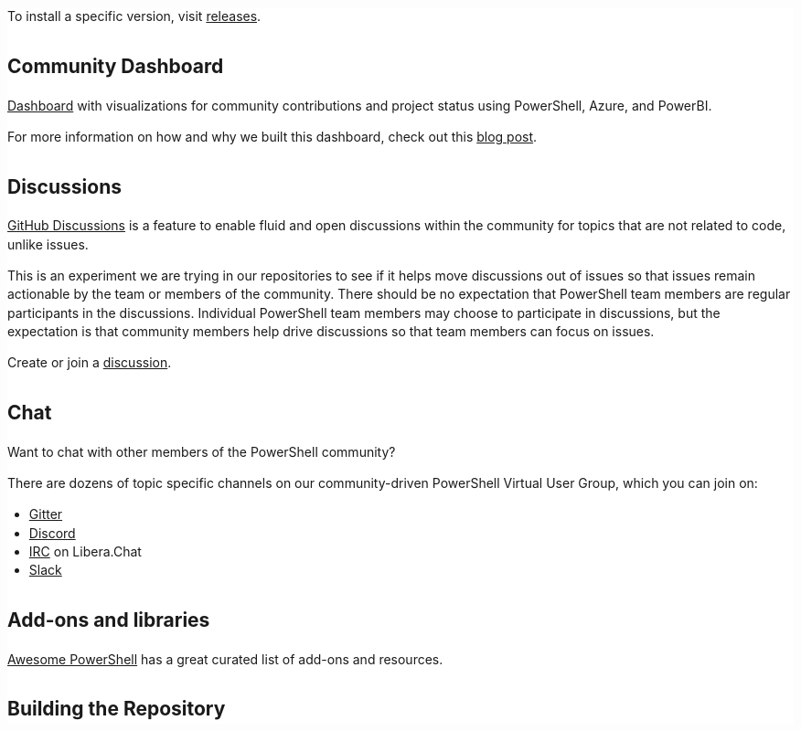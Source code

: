 [pv-winarm64]: https://github.com/PowerShell/PowerShell/releases/download/v7.3.0-preview.3/PowerShell-7.3.0-preview.3-win-arm64.zip
[pv-winx86-zip]: https://github.com/PowerShell/PowerShell/releases/download/v7.3.0-preview.3/PowerShell-7.3.0-preview.3-win-x86.zip
[pv-winx64-zip]: https://github.com/PowerShell/PowerShell/releases/download/v7.3.0-preview.3/PowerShell-7.3.0-preview.3-win-x64.zip
[pv-macos-tar]: https://github.com/PowerShell/PowerShell/releases/download/v7.3.0-preview.3/powershell-7.3.0-preview.3-osx-x64.tar.gz
[pv-macos-tar-arm64]: https://github.com/PowerShell/PowerShell/releases/download/v7.3.0-preview.3/powershell-7.3.0-preview.3-osx-arm64.tar.gz
[pv-linux-tar]: https://github.com/PowerShell/PowerShell/releases/download/v7.3.0-preview.3/powershell-7.3.0-preview.3-linux-x64.tar.gz
[pv-arm32]: https://github.com/PowerShell/PowerShell/releases/download/v7.3.0-preview.3/powershell-7.3.0-preview.3-linux-arm32.tar.gz
[pv-arm64]: https://github.com/PowerShell/PowerShell/releases/download/v7.3.0-preview.3/powershell-7.3.0-preview.3-linux-arm64.tar.gz
[pv-snap]: https://snapcraft.io/powershell-preview

[in-windows]: https://docs.microsoft.com/powershell/scripting/install/installing-powershell-core-on-windows
[in-ubuntu16]: https://docs.microsoft.com/powershell/scripting/install/installing-powershell-core-on-linux#ubuntu-1604
[in-ubuntu18]: https://docs.microsoft.com/powershell/scripting/install/installing-powershell-core-on-linux#ubuntu-1804
[in-ubuntu20]: https://docs.microsoft.com/powershell/scripting/install/installing-powershell-core-on-linux#ubuntu-2004
[in-deb9]: https://docs.microsoft.com/powershell/scripting/install/installing-powershell-core-on-linux#debian-9
[in-deb10]: https://docs.microsoft.com/powershell/scripting/install/installing-powershell-core-on-linux#debian-10
[in-centos]: https://docs.microsoft.com/powershell/scripting/install/installing-powershell-core-on-linux#centos-7
[in-rhel7]: https://docs.microsoft.com/powershell/scripting/install/installing-powershell-core-on-linux#red-hat-enterprise-linux-rhel-7
[in-opensuse]: https://docs.microsoft.com/powershell/scripting/install/installing-powershell-core-on-linux#opensuse
[in-fedora]: https://docs.microsoft.com/powershell/scripting/install/installing-powershell-core-on-linux#fedora
[in-archlinux]: https://docs.microsoft.com/powershell/scripting/install/installing-powershell-core-on-linux#arch-linux
[in-macos]: https://docs.microsoft.com/powershell/scripting/install/installing-powershell-core-on-macos
[in-docker]: https://github.com/PowerShell/PowerShell-Docker
[in-kali]: https://docs.microsoft.com/powershell/scripting/install/installing-powershell-core-on-linux#kali
[in-windows-zip]: https://docs.microsoft.com/powershell/scripting/install/installing-powershell-core-on-windows#zip
[in-tar-linux]: https://docs.microsoft.com/powershell/scripting/install/installing-powershell-core-on-linux#binary-archives
[in-tar-macos]: https://docs.microsoft.com/powershell/scripting/install/installing-powershell-core-on-macos#binary-archives
[in-raspbian]: https://docs.microsoft.com/powershell/scripting/install/installing-powershell-core-on-linux#raspbian
[in-arm]: https://docs.microsoft.com/powershell/scripting/install/powershell-core-on-arm
[corefx-win]:https://github.com/dotnet/core/blob/master/release-notes/3.0/3.0-supported-os.md#windows
[corefx-linux]:https://github.com/dotnet/core/blob/master/release-notes/3.0/3.0-supported-os.md#linux
[corefx-macos]:https://github.com/dotnet/core/blob/master/release-notes/3.0/3.0-supported-os.md#macos

To install a specific version, visit [releases](https://github.com/PowerShell/PowerShell/releases).

## Community Dashboard

[Dashboard](https://aka.ms/psgithubbi) with visualizations for community contributions and project status using PowerShell, Azure, and PowerBI.

For more information on how and why we built this dashboard, check out this [blog post](https://devblogs.microsoft.com/powershell/powershell-open-source-community-dashboard/).

## Discussions

[GitHub Discussions](https://docs.github.com/en/free-pro-team@latest/discussions/quickstart) is a feature to enable fluid and open discussions within the community
for topics that are not related to code, unlike issues.

This is an experiment we are trying in our repositories to see if it helps move discussions out of issues so that issues remain actionable by the team or members of the community.
There should be no expectation that PowerShell team members are regular participants in the discussions.
Individual PowerShell team members may choose to participate in discussions, but the expectation is that community members help drive discussions so that team members
can focus on issues.

Create or join a [discussion](https://github.com/PowerShell/PowerShell/discussions).

## Chat

Want to chat with other members of the PowerShell community?

There are dozens of topic specific channels on our community-driven PowerShell Virtual User Group, which you can join on:

* [Gitter](https://gitter.im/PowerShell/PowerShell)
* [Discord](https://discord.gg/PowerShell)
* [IRC](https://web.libera.chat/#powershell) on Libera.Chat
* [Slack](https://aka.ms/psslack)

## Add-ons and libraries

[Awesome PowerShell](https://github.com/janikvonrotz/awesome-powershell) has a great curated list of add-ons and resources.

## Building the Repository


[logo]: https://raw.githubusercontent.com/PowerShell/PowerShell/master/assets/ps_black_64.svg?sanitize=true
[issues]: https://github.com/PowerShell/PowerShell/issues
[feedback-hub]: https://support.microsoft.com/windows/send-feedback-to-microsoft-with-the-feedback-hub-app-f59187f8-8739-22d6-ba93-f66612949332
[getting started]: https://github.com/PowerShell/PowerShell/tree/master/docs/learning-powershell
[lts-windows-86]: https://github.com/PowerShell/PowerShell/releases/download/v7.2.3/PowerShell-7.2.3-win-x86.msi
[lts-windows-64]: https://github.com/PowerShell/PowerShell/releases/download/v7.2.3/PowerShell-7.2.3-win-x64.msi
[lts-deb]: https://github.com/PowerShell/PowerShell/releases/download/v7.2.3/powershell-lts_7.2.3-1.deb_amd64.deb
[lts-rh]: https://github.com/PowerShell/PowerShell/releases/download/v7.2.3/powershell-lts-7.2.3-1.rh.x86_64.rpm
[lts-macos]: https://github.com/PowerShell/PowerShell/releases/download/v7.2.3/powershell-lts-7.2.3-osx-x64.pkg
[lts-macos-arm64]: https://github.com/PowerShell/PowerShell/releases/download/v7.2.3/powershell-lts-7.2.3-osx-arm64.pkg
[rl-windows-64]: https://github.com/PowerShell/PowerShell/releases/download/v7.2.3/PowerShell-7.2.3-win-x64.msi
[rl-windows-86]: https://github.com/PowerShell/PowerShell/releases/download/v7.2.3/PowerShell-7.2.3-win-x86.msi
[rl-ubuntu20]: https://github.com/PowerShell/PowerShell/releases/download/v7.2.3/powershell_7.2.3-1.deb_amd64.deb
[rl-ubuntu18]: https://github.com/PowerShell/PowerShell/releases/download/v7.2.3/powershell_7.2.3-1.deb_amd64.deb
[rl-ubuntu16]: https://github.com/PowerShell/PowerShell/releases/download/v7.2.3/powershell_7.2.3-1.deb_amd64.deb
[rl-debian9]: https://github.com/PowerShell/PowerShell/releases/download/v7.2.3/powershell_7.2.3-1.deb_amd64.deb
[rl-debian10]: https://github.com/PowerShell/PowerShell/releases/download/v7.2.3/powershell_7.2.3-1.deb_amd64.deb
[rl-debian11]: https://github.com/PowerShell/PowerShell/releases/download/v7.2.3/powershell_7.2.3-1.deb_amd64.deb
[rl-centos]: https://github.com/PowerShell/PowerShell/releases/download/v7.2.3/powershell-7.2.3-1.rh.x86_64.rpm
[rl-centos8]: https://github.com/PowerShell/PowerShell/releases/download/v7.2.3/powershell-7.2.3-1.rh.x86_64.rpm
[rl-macos]: https://github.com/PowerShell/PowerShell/releases/download/v7.2.3/powershell-7.2.3-osx-x64.pkg
[rl-macos-arm64]: https://github.com/PowerShell/PowerShell/releases/download/v7.2.3/powershell-7.2.3-osx-arm64.pkg
[rl-winarm64]: https://github.com/PowerShell/PowerShell/releases/download/v7.2.3/PowerShell-7.2.3-win-arm64.zip
[rl-winx86-zip]: https://github.com/PowerShell/PowerShell/releases/download/v7.2.3/PowerShell-7.2.3-win-x86.zip
[rl-winx64-zip]: https://github.com/PowerShell/PowerShell/releases/download/v7.2.3/PowerShell-7.2.3-win-x64.zip
[rl-macos-tar]: https://github.com/PowerShell/PowerShell/releases/download/v7.2.3/powershell-7.2.3-osx-x64.tar.gz
[rl-macos-tar-arm64]: https://github.com/PowerShell/PowerShell/releases/download/v7.2.3/powershell-7.2.3-osx-arm64.tar.gz
[rl-linux-tar]: https://github.com/PowerShell/PowerShell/releases/download/v7.2.3/powershell-7.2.3-linux-x64.tar.gz
[rl-arm32]: https://github.com/PowerShell/PowerShell/releases/download/v7.2.3/powershell-7.2.3-linux-arm32.tar.gz
[rl-arm64]: https://github.com/PowerShell/PowerShell/releases/download/v7.2.3/powershell-7.2.3-linux-arm64.tar.gz
[rl-snap]: https://snapcraft.io/powershell
[pv-windows-64]: https://github.com/PowerShell/PowerShell/releases/download/v7.3.0-preview.3/PowerShell-7.3.0-preview.3-win-x64.msi
[pv-windows-86]: https://github.com/PowerShell/PowerShell/releases/download/v7.3.0-preview.3/PowerShell-7.3.0-preview.3-win-x86.msi
[pv-deb]: https://github.com/PowerShell/PowerShell/releases/download/v7.3.0-preview.3/powershell-preview_7.3.0-preview.3-1.deb_amd64.deb
[pv-rpm]: https://github.com/PowerShell/PowerShell/releases/download/v7.3.0-preview.3/powershell-preview-7.3.0_preview.3-1.rh.x86_64.rpm
[pv-macos]: https://github.com/PowerShell/PowerShell/releases/download/v7.3.0-preview.3/powershell-7.3.0-preview.3-osx-x64.pkg
[pv-macos-arm64]: https://github.com/PowerShell/PowerShell/releases/download/v7.3.0-preview.3/powershell-7.3.0-preview.3-osx-arm64.pkg
[bd-linux]: https://github.com/PowerShell/PowerShell/tree/master/docs/building/linux.md
[bd-windows]: https://github.com/PowerShell/PowerShell/tree/master/docs/building/windows-core.md
[bd-macOS]: https://github.com/PowerShell/PowerShell/tree/master/docs/building/macos.md
[FAQ]: https://github.com/PowerShell/PowerShell/tree/master/docs/FAQ.md
[windows-nightly-site]: https://powershell.visualstudio.com/PowerShell/_build?definitionId=32
[linux-nightly-site]: https://powershell.visualstudio.com/PowerShell/_build?definitionId=23
[macos-nightly-site]: https://powershell.visualstudio.com/PowerShell/_build?definitionId=24
[windows-nightly-image]: https://powershell.visualstudio.com/PowerShell/_apis/build/status/PowerShell-CI-Windows-daily
[linux-nightly-image]: https://powershell.visualstudio.com/PowerShell/_apis/build/status/PowerShell-CI-linux-daily?branchName=master
[macOS-nightly-image]: https://powershell.visualstudio.com/PowerShell/_apis/build/status/PowerShell-CI-macos-daily?branchName=master
[cc-site]: https://codecov.io/gh/PowerShell/PowerShell
[cc-image]: https://codecov.io/gh/PowerShell/PowerShell/branch/master/graph/badge.svg
[cf-site]: https://www.codefactor.io/repository/github/powershell/powershell
[cf-image]: https://www.codefactor.io/repository/github/powershell/powershell/badge
[Contribution Guide]: https://github.com/PowerShell/PowerShell/blob/master/.github/CONTRIBUTING.md
[check out our FAQ]: https://github.com/PowerShell/PowerShell/tree/master/docs/FAQ.md#where-do-i-get-the-powershell-core-sdk-package
[Support Section]: https://github.com/PowerShell/PowerShell/tree/master/.github/SUPPORT.md
[MIT license]: https://github.com/PowerShell/PowerShell/tree/master/LICENSE.txt
[here]: https://github.com/PowerShell/PowerShell/blob/master/docs/community/governance.md
[conduct-code]: https://opensource.microsoft.com/codeofconduct/
[conduct-FAQ]: https://opensource.microsoft.com/codeofconduct/faq/
[conduct-email]: mailto:opencode@microsoft.com
[conduct-md]: https://github.com/PowerShell/PowerShell/tree/master/CODE_OF_CONDUCT.md